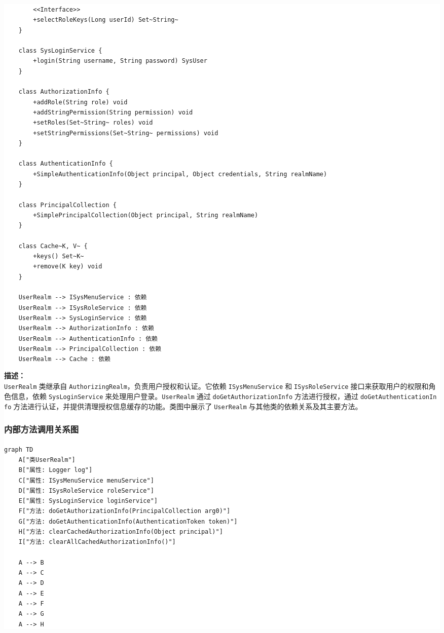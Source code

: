 ```mermaid
        <<Interface>>
        +selectRoleKeys(Long userId) Set~String~
    }

    class SysLoginService {
        +login(String username, String password) SysUser
    }

    class AuthorizationInfo {
        +addRole(String role) void
        +addStringPermission(String permission) void
        +setRoles(Set~String~ roles) void
        +setStringPermissions(Set~String~ permissions) void
    }

    class AuthenticationInfo {
        +SimpleAuthenticationInfo(Object principal, Object credentials, String realmName)
    }

    class PrincipalCollection {
        +SimplePrincipalCollection(Object principal, String realmName)
    }

    class Cache~K, V~ {
        +keys() Set~K~
        +remove(K key) void
    }

    UserRealm --> ISysMenuService : 依赖
    UserRealm --> ISysRoleService : 依赖
    UserRealm --> SysLoginService : 依赖
    UserRealm --> AuthorizationInfo : 依赖
    UserRealm --> AuthenticationInfo : 依赖
    UserRealm --> PrincipalCollection : 依赖
    UserRealm --> Cache : 依赖
```

**描述：**  
`UserRealm` 类继承自 `AuthorizingRealm`，负责用户授权和认证。它依赖 `ISysMenuService` 和 `ISysRoleService` 接口来获取用户的权限和角色信息，依赖 `SysLoginService` 来处理用户登录。`UserRealm` 通过 `doGetAuthorizationInfo` 方法进行授权，通过 `doGetAuthenticationInfo` 方法进行认证，并提供清理授权信息缓存的功能。类图中展示了 `UserRealm` 与其他类的依赖关系及其主要方法。


### 内部方法调用关系图

```mermaid
graph TD
    A["类UserRealm"]
    B["属性: Logger log"]
    C["属性: ISysMenuService menuService"]
    D["属性: ISysRoleService roleService"]
    E["属性: SysLoginService loginService"]
    F["方法: doGetAuthorizationInfo(PrincipalCollection arg0)"]
    G["方法: doGetAuthenticationInfo(AuthenticationToken token)"]
    H["方法: clearCachedAuthorizationInfo(Object principal)"]
    I["方法: clearAllCachedAuthorizationInfo()"]

    A --> B
    A --> C
    A --> D
    A --> E
    A --> F
    A --> G
    A --> H
```